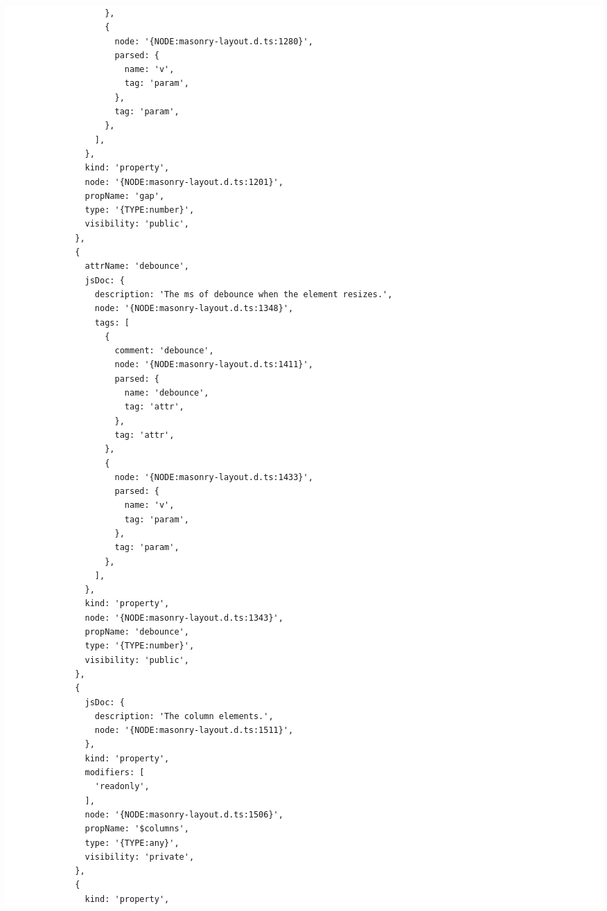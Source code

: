                         },
                        {
                          node: '{NODE:masonry-layout.d.ts:1280}',
                          parsed: {
                            name: 'v',
                            tag: 'param',
                          },
                          tag: 'param',
                        },
                      ],
                    },
                    kind: 'property',
                    node: '{NODE:masonry-layout.d.ts:1201}',
                    propName: 'gap',
                    type: '{TYPE:number}',
                    visibility: 'public',
                  },
                  {
                    attrName: 'debounce',
                    jsDoc: {
                      description: 'The ms of debounce when the element resizes.',
                      node: '{NODE:masonry-layout.d.ts:1348}',
                      tags: [
                        {
                          comment: 'debounce',
                          node: '{NODE:masonry-layout.d.ts:1411}',
                          parsed: {
                            name: 'debounce',
                            tag: 'attr',
                          },
                          tag: 'attr',
                        },
                        {
                          node: '{NODE:masonry-layout.d.ts:1433}',
                          parsed: {
                            name: 'v',
                            tag: 'param',
                          },
                          tag: 'param',
                        },
                      ],
                    },
                    kind: 'property',
                    node: '{NODE:masonry-layout.d.ts:1343}',
                    propName: 'debounce',
                    type: '{TYPE:number}',
                    visibility: 'public',
                  },
                  {
                    jsDoc: {
                      description: 'The column elements.',
                      node: '{NODE:masonry-layout.d.ts:1511}',
                    },
                    kind: 'property',
                    modifiers: [
                      'readonly',
                    ],
                    node: '{NODE:masonry-layout.d.ts:1506}',
                    propName: '$columns',
                    type: '{TYPE:any}',
                    visibility: 'private',
                  },
                  {
                    kind: 'property',